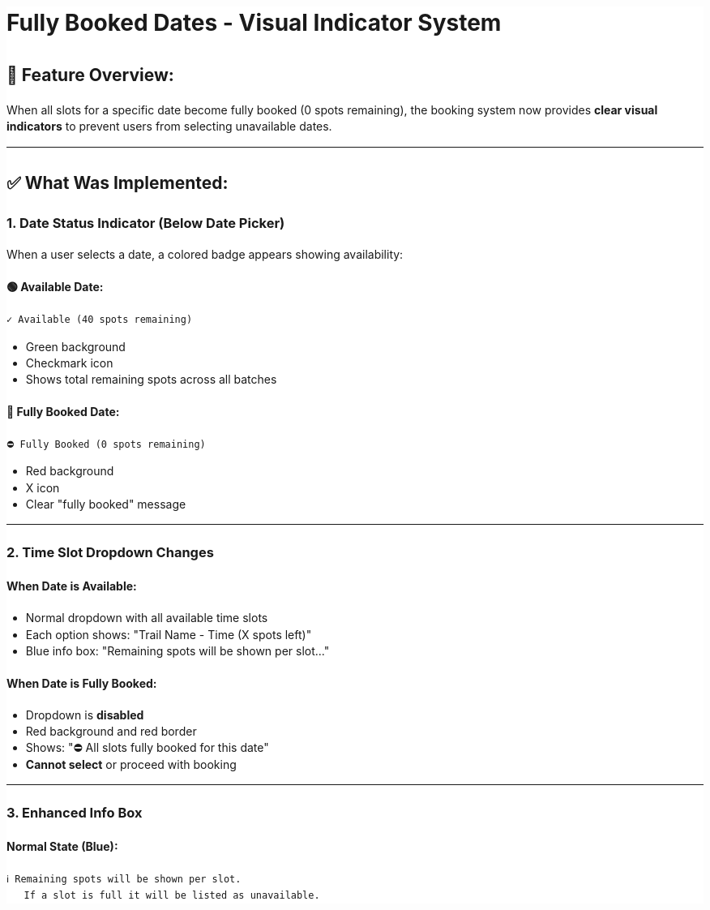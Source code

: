 # Fully Booked Dates - Visual Indicator System

## 🎯 **Feature Overview:**

When all slots for a specific date become fully booked (0 spots remaining), the booking system now provides **clear visual indicators** to prevent users from selecting unavailable dates.

---

## ✅ **What Was Implemented:**

### **1. Date Status Indicator (Below Date Picker)**

When a user selects a date, a colored badge appears showing availability:

#### **🟢 Available Date:**
```
✓ Available (40 spots remaining)
```
- Green background
- Checkmark icon
- Shows total remaining spots across all batches

#### **🔴 Fully Booked Date:**
```
⛔ Fully Booked (0 spots remaining)
```
- Red background
- X icon
- Clear "fully booked" message

---

### **2. Time Slot Dropdown Changes**

#### **When Date is Available:**
- Normal dropdown with all available time slots
- Each option shows: "Trail Name - Time (X spots left)"
- Blue info box: "Remaining spots will be shown per slot..."

#### **When Date is Fully Booked:**
- Dropdown is **disabled**
- Red background and red border
- Shows: "⛔ All slots fully booked for this date"
- **Cannot select** or proceed with booking

---

### **3. Enhanced Info Box**

#### **Normal State (Blue):**
```
ℹ️ Remaining spots will be shown per slot. 
   If a slot is full it will be listed as unavailable.
```
